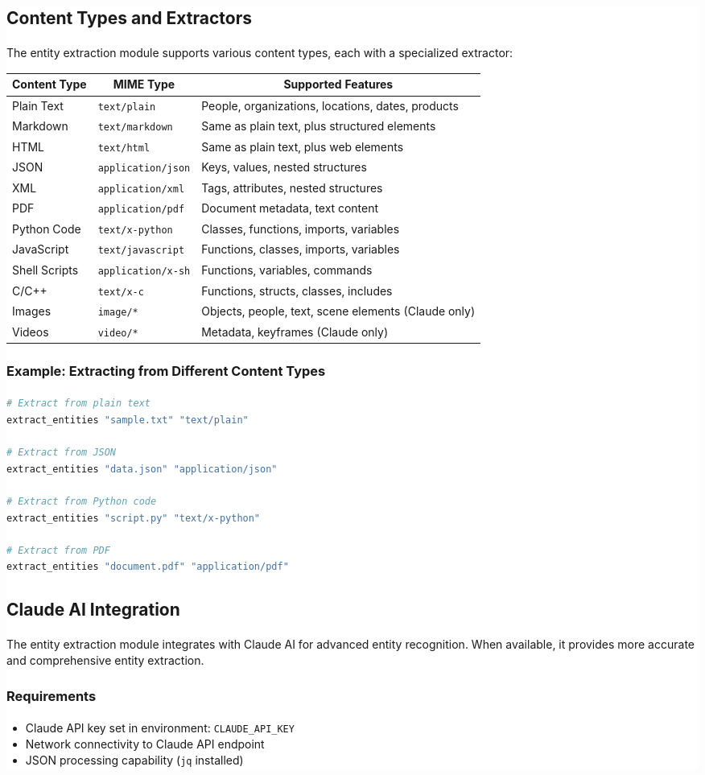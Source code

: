 ## Content Types and Extractors

The entity extraction module supports various content types, each with a specialized extractor:

| Content Type | MIME Type | Supported Features |
|--------------|-----------|-------------------|
| Plain Text | `text/plain` | People, organizations, locations, dates, products |
| Markdown | `text/markdown` | Same as plain text, plus structured elements |
| HTML | `text/html` | Same as plain text, plus web elements |
| JSON | `application/json` | Keys, values, nested structures |
| XML | `application/xml` | Tags, attributes, nested structures |
| PDF | `application/pdf` | Document metadata, text content |
| Python Code | `text/x-python` | Classes, functions, imports, variables |
| JavaScript | `text/javascript` | Functions, classes, imports, variables |
| Shell Scripts | `application/x-sh` | Functions, variables, commands |
| C/C++ | `text/x-c` | Functions, structs, classes, includes |
| Images | `image/*` | Objects, people, text, scene elements (Claude only) |
| Videos | `video/*` | Metadata, keyframes (Claude only) |

### Example: Extracting from Different Content Types

```bash
# Extract from plain text
extract_entities "sample.txt" "text/plain"

# Extract from JSON
extract_entities "data.json" "application/json"

# Extract from Python code
extract_entities "script.py" "text/x-python"

# Extract from PDF
extract_entities "document.pdf" "application/pdf"
```

## Claude AI Integration

The entity extraction module integrates with Claude AI for advanced entity recognition. When available, it provides more accurate and comprehensive entity extraction.

### Requirements

- Claude API key set in environment: `CLAUDE_API_KEY`
- Network connectivity to Claude API endpoint
- JSON processing capability (`jq` installed)
